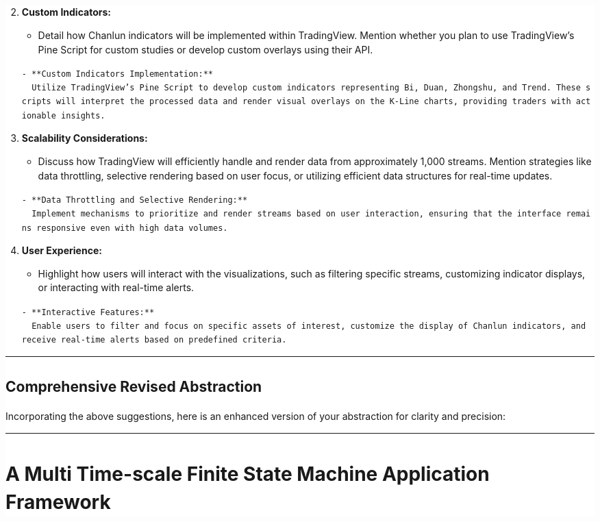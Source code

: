 2. **Custom Indicators:**
   - Detail how Chanlun indicators will be implemented within TradingView. Mention whether you plan to use TradingView’s Pine Script for custom studies or develop custom overlays using their API.

    ```latex
    - **Custom Indicators Implementation:**
      Utilize TradingView’s Pine Script to develop custom indicators representing Bi, Duan, Zhongshu, and Trend. These scripts will interpret the processed data and render visual overlays on the K-Line charts, providing traders with actionable insights.
    ```

3. **Scalability Considerations:**
   - Discuss how TradingView will efficiently handle and render data from approximately 1,000 streams. Mention strategies like data throttling, selective rendering based on user focus, or utilizing efficient data structures for real-time updates.

    ```latex
    - **Data Throttling and Selective Rendering:**
      Implement mechanisms to prioritize and render streams based on user interaction, ensuring that the interface remains responsive even with high data volumes.
    ```

4. **User Experience:**
   - Highlight how users will interact with the visualizations, such as filtering specific streams, customizing indicator displays, or interacting with real-time alerts.

    ```latex
    - **Interactive Features:**
      Enable users to filter and focus on specific assets of interest, customize the display of Chanlun indicators, and receive real-time alerts based on predefined criteria.
    ```

---

## **Comprehensive Revised Abstraction**

Incorporating the above suggestions, here is an enhanced version of your abstraction for clarity and precision:

---

$\newcommand{\D}{\mathfrak{D}}$
$\newcommand{\Op}{\mathfrak{O}}$
$\newcommand{\op}{\mathfrak{o}}$
$\newcommand{\DS}{\mathfrak{S}}$
$\newcommand{\M}{\mathfrak{M}}$
$\newcommand{\DP}{\mathfrak{P}}$
$\newcommand{\C}{\mathfrak{C}}$
$\newcommand{\A}{\mathfrak{A}}$
$\newcommand{\Q}{\mathbb{Q}}$

# A Multi Time-scale Finite State Machine Application Framework
